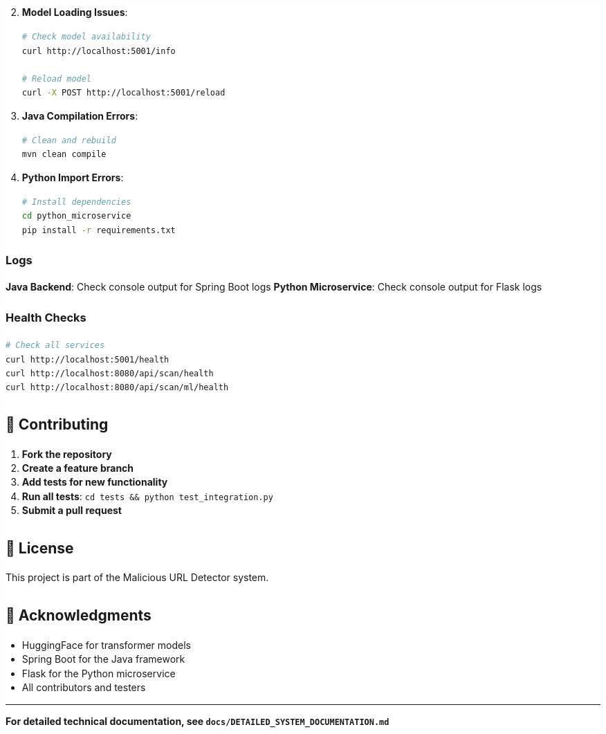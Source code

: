 2. **Model Loading Issues**:
   ```bash
   # Check model availability
   curl http://localhost:5001/info
   
   # Reload model
   curl -X POST http://localhost:5001/reload
   ```

3. **Java Compilation Errors**:
   ```bash
   # Clean and rebuild
   mvn clean compile
   ```

4. **Python Import Errors**:
   ```bash
   # Install dependencies
   cd python_microservice
   pip install -r requirements.txt
   ```

### Logs

**Java Backend**: Check console output for Spring Boot logs
**Python Microservice**: Check console output for Flask logs

### Health Checks

```bash
# Check all services
curl http://localhost:5001/health
curl http://localhost:8080/api/scan/health
curl http://localhost:8080/api/scan/ml/health
```

## 🤝 Contributing

1. **Fork the repository**
2. **Create a feature branch**
3. **Add tests for new functionality**
4. **Run all tests**: `cd tests && python test_integration.py`
5. **Submit a pull request**

## 📄 License

This project is part of the Malicious URL Detector system.

## 🙏 Acknowledgments

- HuggingFace for transformer models
- Spring Boot for the Java framework
- Flask for the Python microservice
- All contributors and testers

---

**For detailed technical documentation, see `docs/DETAILED_SYSTEM_DOCUMENTATION.md`** 